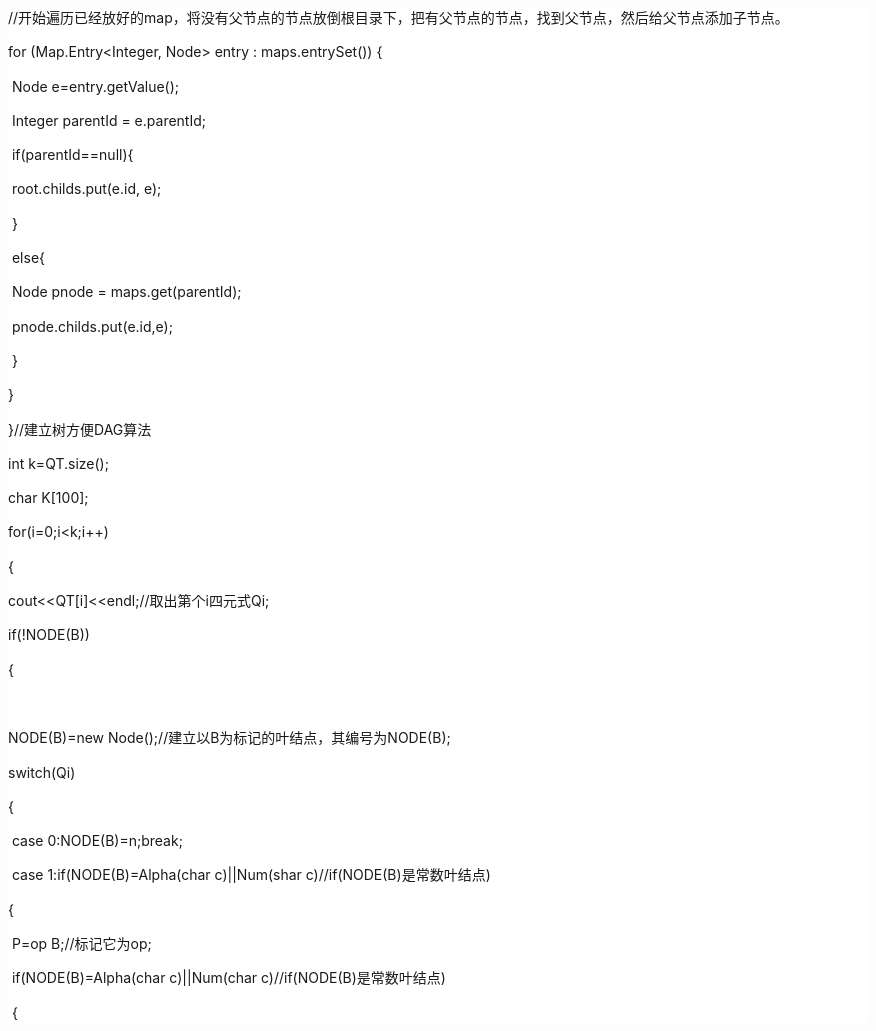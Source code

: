   //开始遍历已经放好的map，将没有父节点的节点放倒根目录下，把有父节点的节点，找到父节点，然后给父节点添加子节点。

  for (Map.Entry<Integer, Node> entry : maps.entrySet()) {

​    Node e=entry.getValue();

​    Integer parentId = e.parentId;

​    if(parentId==null){

​      root.childs.put(e.id, e);

​    }

​		else{

​      Node pnode = maps.get(parentId);

​      pnode.childs.put(e.id,e);

​    }

  }

}//建立树方便DAG算法 

 

 

 

int k=QT.size();

char K[100];

for(i=0;i<k;i++)

{

cout<<QT[i]<<endl;//取出第个i四元式Qi;

if(!NODE(B))

{

​	

NODE(B)=new Node();//建立以B为标记的叶结点，其编号为NODE(B);

 

switch(Qi)

{

​	case 0:NODE(B)=n;break;

​	case 1:if(NODE(B)=Alpha(char c)||Num(shar c)//if(NODE(B)是常数叶结点)

{

​	P=op B;//标记它为op;

​	if(NODE(B)=Alpha(char c)||Num(char c)//if(NODE(B)是常数叶结点)

​	{
